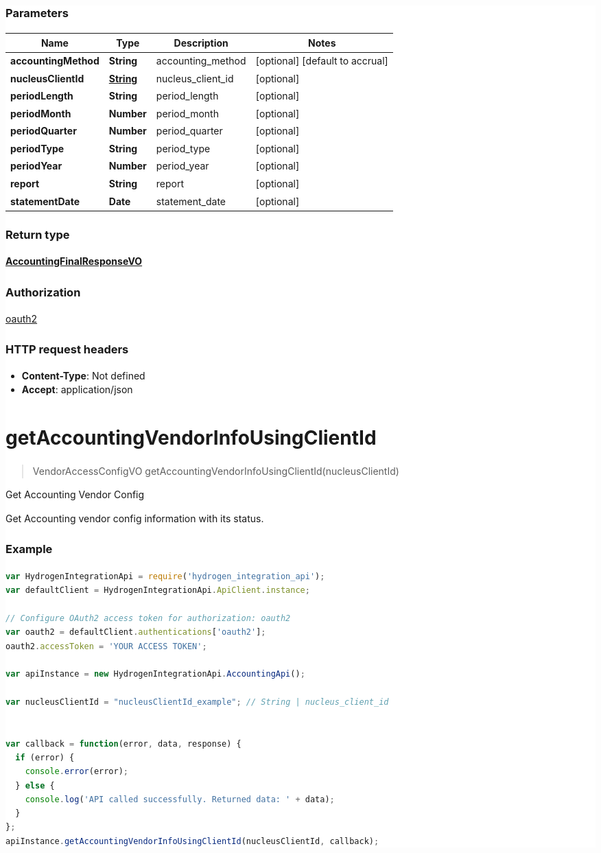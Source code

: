 ### Parameters

Name | Type | Description  | Notes
------------- | ------------- | ------------- | -------------
 **accountingMethod** | **String**| accounting_method | [optional] [default to accrual]
 **nucleusClientId** | [**String**](.md)| nucleus_client_id | [optional] 
 **periodLength** | **String**| period_length | [optional] 
 **periodMonth** | **Number**| period_month | [optional] 
 **periodQuarter** | **Number**| period_quarter | [optional] 
 **periodType** | **String**| period_type | [optional] 
 **periodYear** | **Number**| period_year | [optional] 
 **report** | **String**| report | [optional] 
 **statementDate** | **Date**| statement_date | [optional] 

### Return type

[**AccountingFinalResponseVO**](AccountingFinalResponseVO.md)

### Authorization

[oauth2](../README.md#oauth2)

### HTTP request headers

 - **Content-Type**: Not defined
 - **Accept**: application/json

<a name="getAccountingVendorInfoUsingClientId"></a>
# **getAccountingVendorInfoUsingClientId**
> VendorAccessConfigVO getAccountingVendorInfoUsingClientId(nucleusClientId)

Get Accounting Vendor Config

Get Accounting vendor config information with its status.

### Example
```javascript
var HydrogenIntegrationApi = require('hydrogen_integration_api');
var defaultClient = HydrogenIntegrationApi.ApiClient.instance;

// Configure OAuth2 access token for authorization: oauth2
var oauth2 = defaultClient.authentications['oauth2'];
oauth2.accessToken = 'YOUR ACCESS TOKEN';

var apiInstance = new HydrogenIntegrationApi.AccountingApi();

var nucleusClientId = "nucleusClientId_example"; // String | nucleus_client_id


var callback = function(error, data, response) {
  if (error) {
    console.error(error);
  } else {
    console.log('API called successfully. Returned data: ' + data);
  }
};
apiInstance.getAccountingVendorInfoUsingClientId(nucleusClientId, callback);
```
